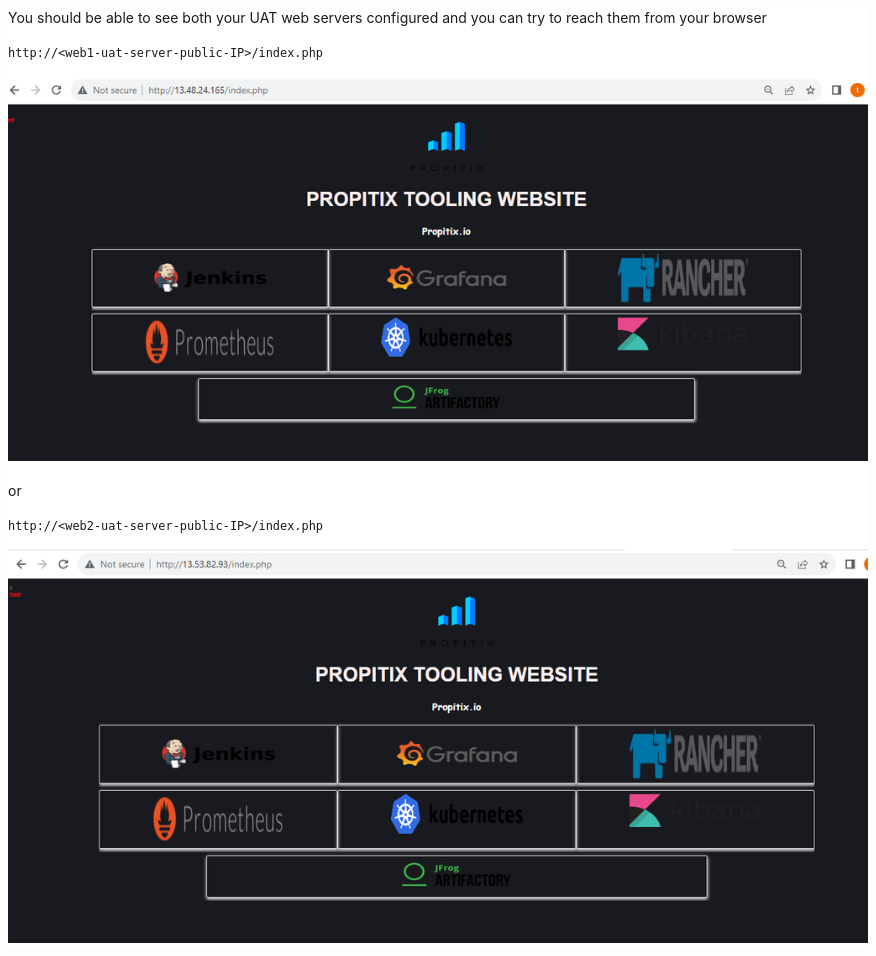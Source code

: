 
You should be able to see both your UAT web servers configured and you can try to reach them from your browser

`http://<web1-uat-server-public-IP>/index.php`

![result](./images/web1.png)

or

`http://<web2-uat-server-public-IP>/index.php`

![result](./images/web2.png)
